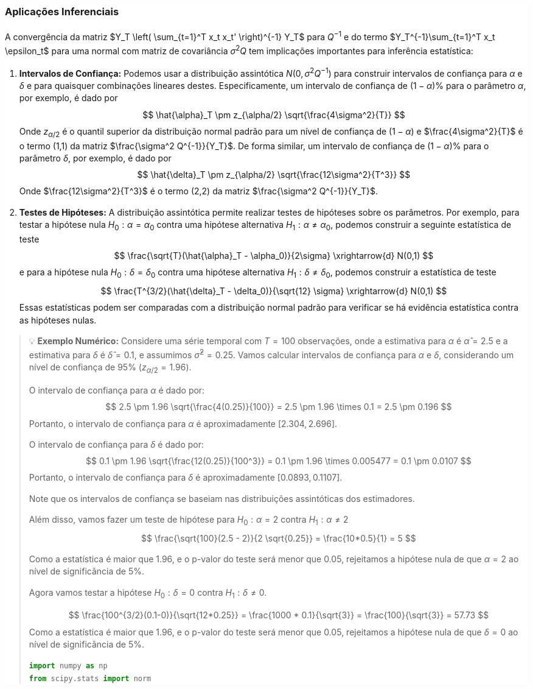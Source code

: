 ### Aplicações Inferenciais
A convergência da matriz $Y_T \left( \sum_{t=1}^T x_t x_t' \right)^{-1} Y_T$ para $Q^{-1}$ e do termo $Y_T^{-1}\sum_{t=1}^T x_t \epsilon_t$ para uma normal com matriz de covariância $\sigma^2 Q$ tem implicações importantes para inferência estatística:
1. **Intervalos de Confiança:** Podemos usar a distribuição assintótica $N(0, \sigma^2 Q^{-1})$ para construir intervalos de confiança para $\alpha$ e $\delta$ e para quaisquer combinações lineares destes. Especificamente, um intervalo de confiança de $(1-\alpha)\%$ para o parâmetro $\alpha$, por exemplo, é dado por
$$ \hat{\alpha}_T \pm z_{\alpha/2} \sqrt{\frac{4\sigma^2}{T}} $$
Onde $z_{\alpha/2}$ é o quantil superior da distribuição normal padrão para um nível de confiança de $(1-\alpha)$ e $\frac{4\sigma^2}{T}$ é o termo (1,1) da matriz $\frac{\sigma^2 Q^{-1}}{Y_T}$. De forma similar, um intervalo de confiança de $(1-\alpha)\%$ para o parâmetro $\delta$, por exemplo, é dado por
$$ \hat{\delta}_T \pm z_{\alpha/2} \sqrt{\frac{12\sigma^2}{T^3}} $$
Onde $\frac{12\sigma^2}{T^3}$ é o termo (2,2) da matriz $\frac{\sigma^2 Q^{-1}}{Y_T}$.

2. **Testes de Hipóteses:** A distribuição assintótica permite realizar testes de hipóteses sobre os parâmetros. Por exemplo, para testar a hipótese nula $H_0: \alpha = \alpha_0$ contra uma hipótese alternativa $H_1: \alpha \neq \alpha_0$, podemos construir a seguinte estatística de teste
$$ \frac{\sqrt{T}(\hat{\alpha}_T - \alpha_0)}{2\sigma} \xrightarrow{d} N(0,1) $$
e para a hipótese nula $H_0: \delta = \delta_0$ contra uma hipótese alternativa $H_1: \delta \neq \delta_0$, podemos construir a estatística de teste
$$ \frac{T^{3/2}(\hat{\delta}_T - \delta_0)}{\sqrt{12} \sigma} \xrightarrow{d} N(0,1) $$
Essas estatísticas podem ser comparadas com a distribuição normal padrão para verificar se há evidência estatística contra as hipóteses nulas.

> 💡 **Exemplo Numérico:**
> Considere uma série temporal com $T = 100$ observações, onde a estimativa para $\alpha$ é $\hat{\alpha} = 2.5$ e a estimativa para $\delta$ é $\hat{\delta} = 0.1$, e assumimos $\hat{\sigma}^2 = 0.25$. Vamos calcular intervalos de confiança para $\alpha$ e $\delta$, considerando um nível de confiança de 95% ($z_{\alpha/2} = 1.96$).
>
> O intervalo de confiança para $\alpha$ é dado por:
> $$ 2.5 \pm 1.96 \sqrt{\frac{4(0.25)}{100}} = 2.5 \pm 1.96 \times 0.1 = 2.5 \pm 0.196 $$
> Portanto, o intervalo de confiança para $\alpha$ é aproximadamente $[2.304, 2.696]$.
>
> O intervalo de confiança para $\delta$ é dado por:
> $$ 0.1 \pm 1.96 \sqrt{\frac{12(0.25)}{100^3}} = 0.1 \pm 1.96 \times 0.005477 = 0.1 \pm 0.0107 $$
> Portanto, o intervalo de confiança para $\delta$ é aproximadamente $[0.0893, 0.1107]$.
>
> Note que os intervalos de confiança se baseiam nas distribuições assintóticas dos estimadores.
>
> Além disso, vamos fazer um teste de hipótese para $H_0 : \alpha = 2$ contra $H_1 : \alpha \neq 2$
> $$
> \frac{\sqrt{100}(2.5 - 2)}{2 \sqrt{0.25}} = \frac{10*0.5}{1} = 5
> $$
>
> Como a estatística é maior que 1.96, e o p-valor do teste será menor que 0.05, rejeitamos a hipótese nula de que $\alpha = 2$ ao nível de significância de 5%.
>
> Agora vamos testar a hipótese $H_0 : \delta = 0$ contra $H_1 : \delta \neq 0$.
>
> $$
> \frac{100^{3/2}(0.1-0)}{\sqrt{12*0.25}} = \frac{1000 * 0.1}{\sqrt{3}} = \frac{100}{\sqrt{3}} = 57.73
> $$
> Como a estatística é maior que 1.96, e o p-valor do teste será menor que 0.05, rejeitamos a hipótese nula de que $\delta = 0$ ao nível de significância de 5%.
>
>
> ```python
> import numpy as np
> from scipy.stats import norm
>

[^1]: Rescaling OLS Estimates with Matrix $Y_T$.
[^2]: From [16.1.19] and [16.1.24], the asymptotic distribution of [16.1.18] can be calculated as in Example 7.5 of Chapter 7.
